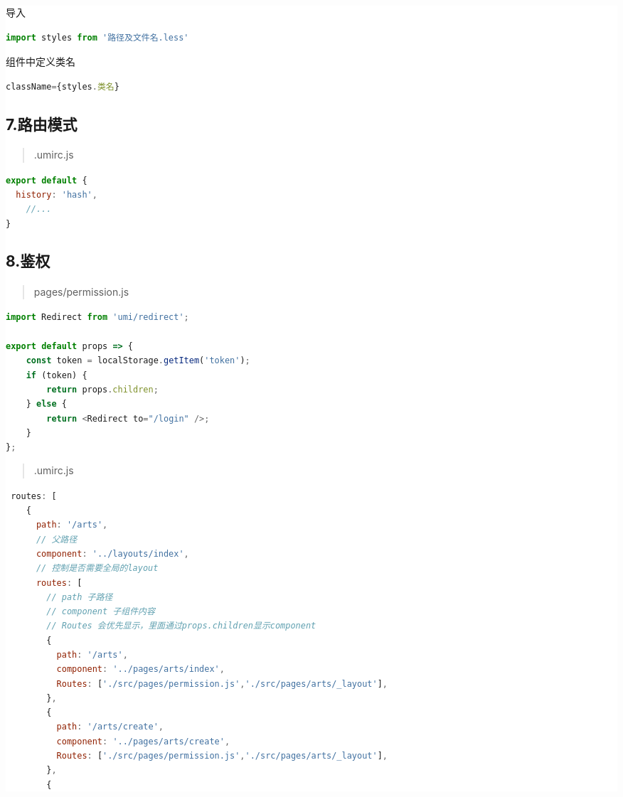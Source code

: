 导入

```jsx
import styles from '路径及文件名.less'  
```

组件中定义类名

```jsx
className={styles.类名}
```





## 7.路由模式

> .umirc.js

```js
export default {
  history: 'hash',
    //...
}
```



## 8.鉴权

> pages/permission.js

```js
import Redirect from 'umi/redirect';

export default props => {
    const token = localStorage.getItem('token');
    if (token) {
        return props.children;
    } else {
        return <Redirect to="/login" />;
    }
};
```



> .umirc.js

```js
 routes: [
    {
      path: '/arts',
      // 父路径
      component: '../layouts/index',
      // 控制是否需要全局的layout
      routes: [
        // path 子路径
        // component 子组件内容
        // Routes 会优先显示，里面通过props.children显示component
        {
          path: '/arts',
          component: '../pages/arts/index',
          Routes: ['./src/pages/permission.js','./src/pages/arts/_layout'],
        },
        {
          path: '/arts/create',
          component: '../pages/arts/create',
          Routes: ['./src/pages/permission.js','./src/pages/arts/_layout'],
        },
        {
```